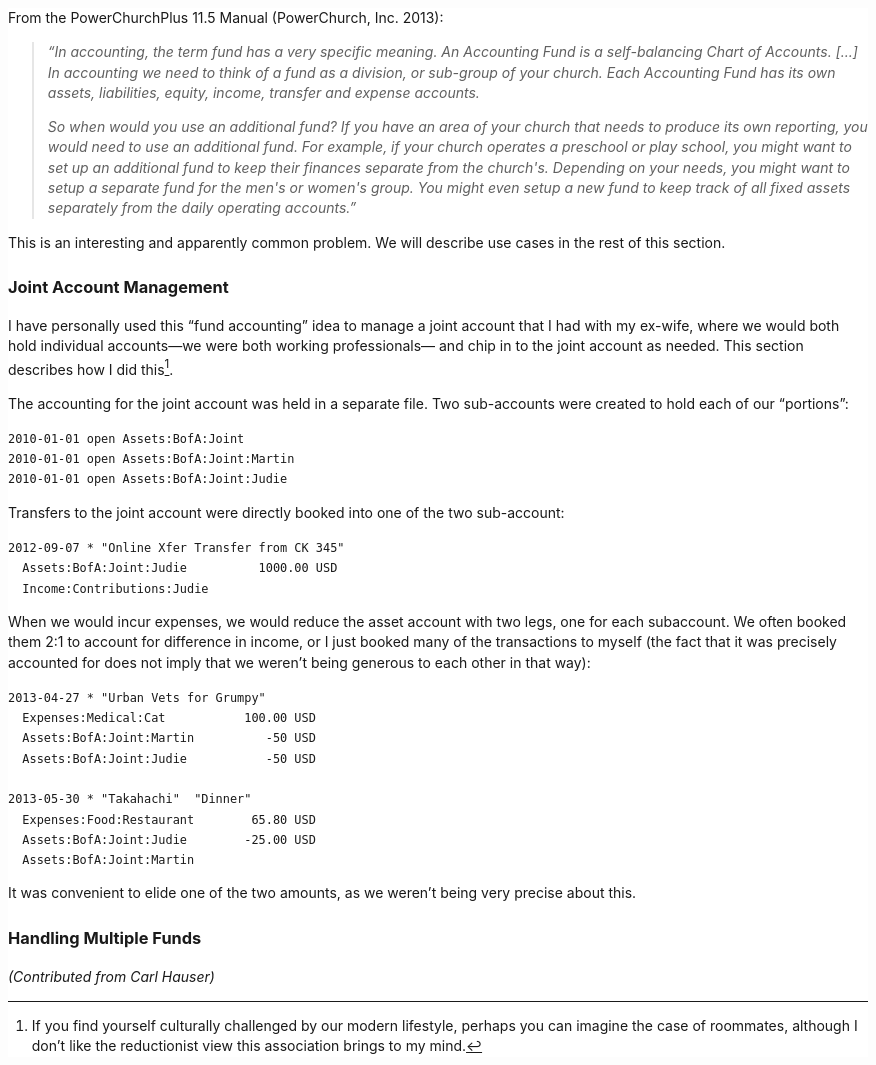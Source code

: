 From the PowerChurchPlus 11.5 Manual (PowerChurch, Inc. 2013):

> *“In accounting, the term fund has a very specific meaning. An Accounting Fund is a self-balancing Chart of Accounts. \[...\] In accounting we need to think of a fund as a division, or sub-group of your church. Each Accounting Fund has its own assets, liabilities, equity, income, transfer and expense accounts.*
>
> *So when would you use an additional fund? If you have an area of your church that needs to produce its own reporting, you would need to use an additional fund. For example, if your church operates a preschool or play school, you might want to set up an additional fund to keep their finances separate from the church's. Depending on your needs, you might want to setup a separate fund for the men's or women's group. You might even setup a new fund to keep track of all fixed assets separately from the daily operating accounts.”*

This is an interesting and apparently common problem. We will describe use cases in the rest of this section.

### Joint Account Management

I have personally used this “fund accounting” idea to manage a joint account that I had with my ex-wife, where we would both hold individual accounts—we were both working professionals— and chip in to the joint account as needed. This section describes how I did this[^1].

The accounting for the joint account was held in a separate file. Two sub-accounts were created to hold each of our “portions”:

    2010-01-01 open Assets:BofA:Joint         
    2010-01-01 open Assets:BofA:Joint:Martin  
    2010-01-01 open Assets:BofA:Joint:Judie   

Transfers to the joint account were directly booked into one of the two sub-account:

    2012-09-07 * "Online Xfer Transfer from CK 345"
      Assets:BofA:Joint:Judie          1000.00 USD
      Income:Contributions:Judie

When we would incur expenses, we would reduce the asset account with two legs, one for each subaccount. We often booked them 2:1 to account for difference in income, or I just booked many of the transactions to myself (the fact that it was precisely accounted for does not imply that we weren’t being generous to each other in that way):

    2013-04-27 * "Urban Vets for Grumpy"
      Expenses:Medical:Cat           100.00 USD
      Assets:BofA:Joint:Martin          -50 USD
      Assets:BofA:Joint:Judie           -50 USD

    2013-05-30 * "Takahachi"  "Dinner"
      Expenses:Food:Restaurant        65.80 USD
      Assets:BofA:Joint:Judie        -25.00 USD
      Assets:BofA:Joint:Martin

It was convenient to elide one of the two amounts, as we weren’t being very precise about this.

### Handling Multiple Funds

*(Contributed from Carl Hauser)*


[^1]: If you find yourself culturally challenged by our modern lifestyle, perhaps you can imagine the case of roommates, although I don’t like the reductionist view this association brings to my mind.